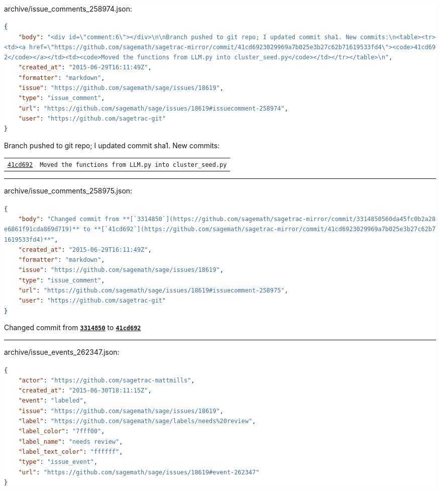 archive/issue_comments_258974.json:
```json
{
    "body": "<div id=\"comment:6\"></div>\n\nBranch pushed to git repo; I updated commit sha1. New commits:\n<table><tr><td><a href=\"https://github.com/sagemath/sagetrac-mirror/commit/41cd6923029969a7b025e3b27c62b71619533fd4\"><code>41cd692</code></a></td><td><code>Moved the functions from LLM.py into cluster_seed.py</code></td></tr></table>\n",
    "created_at": "2015-06-29T16:11:49Z",
    "formatter": "markdown",
    "issue": "https://github.com/sagemath/sage/issues/18619",
    "type": "issue_comment",
    "url": "https://github.com/sagemath/sage/issues/18619#issuecomment-258974",
    "user": "https://github.com/sagetrac-git"
}
```

<div id="comment:6"></div>

Branch pushed to git repo; I updated commit sha1. New commits:
<table><tr><td><a href="https://github.com/sagemath/sagetrac-mirror/commit/41cd6923029969a7b025e3b27c62b71619533fd4"><code>41cd692</code></a></td><td><code>Moved the functions from LLM.py into cluster_seed.py</code></td></tr></table>




---

archive/issue_comments_258975.json:
```json
{
    "body": "Changed commit from **[`3314850`](https://github.com/sagemath/sagetrac-mirror/commit/3314850560da45fc0b2a28e6861f91cda869d719)** to **[`41cd692`](https://github.com/sagemath/sagetrac-mirror/commit/41cd6923029969a7b025e3b27c62b71619533fd4)**",
    "created_at": "2015-06-29T16:11:49Z",
    "formatter": "markdown",
    "issue": "https://github.com/sagemath/sage/issues/18619",
    "type": "issue_comment",
    "url": "https://github.com/sagemath/sage/issues/18619#issuecomment-258975",
    "user": "https://github.com/sagetrac-git"
}
```

Changed commit from **[`3314850`](https://github.com/sagemath/sagetrac-mirror/commit/3314850560da45fc0b2a28e6861f91cda869d719)** to **[`41cd692`](https://github.com/sagemath/sagetrac-mirror/commit/41cd6923029969a7b025e3b27c62b71619533fd4)**



---

archive/issue_events_262347.json:
```json
{
    "actor": "https://github.com/sagetrac-mattmills",
    "created_at": "2015-06-30T18:11:15Z",
    "event": "labeled",
    "issue": "https://github.com/sagemath/sage/issues/18619",
    "label": "https://github.com/sagemath/sage/labels/needs%20review",
    "label_color": "7fff00",
    "label_name": "needs review",
    "label_text_color": "ffffff",
    "type": "issue_event",
    "url": "https://github.com/sagemath/sage/issues/18619#event-262347"
}
```
